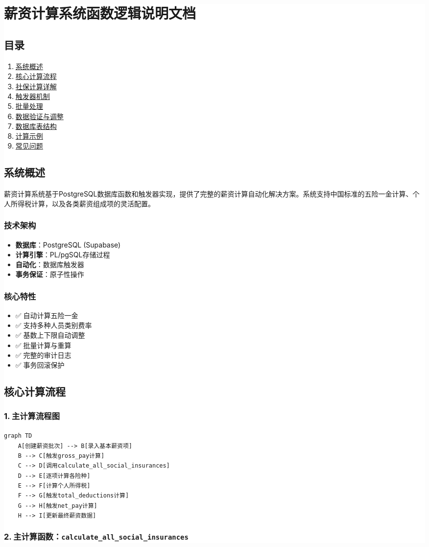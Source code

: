 # 薪资计算系统函数逻辑说明文档

## 目录
1. [系统概述](#系统概述)
2. [核心计算流程](#核心计算流程)
3. [社保计算详解](#社保计算详解)
4. [触发器机制](#触发器机制)
5. [批量处理](#批量处理)
6. [数据验证与调整](#数据验证与调整)
7. [数据库表结构](#数据库表结构)
8. [计算示例](#计算示例)
9. [常见问题](#常见问题)

## 系统概述

薪资计算系统基于PostgreSQL数据库函数和触发器实现，提供了完整的薪资计算自动化解决方案。系统支持中国标准的五险一金计算、个人所得税计算，以及各类薪资组成项的灵活配置。

### 技术架构
- **数据库**：PostgreSQL (Supabase)
- **计算引擎**：PL/pgSQL存储过程
- **自动化**：数据库触发器
- **事务保证**：原子性操作

### 核心特性
- ✅ 自动计算五险一金
- ✅ 支持多种人员类别费率
- ✅ 基数上下限自动调整
- ✅ 批量计算与重算
- ✅ 完整的审计日志
- ✅ 事务回滚保护

## 核心计算流程

### 1. 主计算流程图

```mermaid
graph TD
    A[创建薪资批次] --> B[录入基本薪资项]
    B --> C[触发gross_pay计算]
    C --> D[调用calculate_all_social_insurances]
    D --> E[逐项计算各险种]
    E --> F[计算个人所得税]
    F --> G[触发total_deductions计算]
    G --> H[触发net_pay计算]
    H --> I[更新最终薪资数据]
```

### 2. 主计算函数：`calculate_all_social_insurances`
